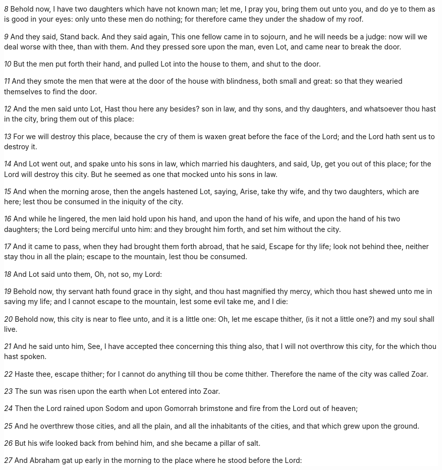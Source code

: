 *8* Behold now, I have two daughters which have not known man; let me, I pray you, bring them out unto you, and do ye to them as is good in your eyes: only unto these men do nothing; for therefore came they under the shadow of my roof.

*9* And they said, Stand back. And they said again, This one fellow came in to sojourn, and he will needs be a judge: now will we deal worse with thee, than with them. And they pressed sore upon the man, even Lot, and came near to break the door.

*10* But the men put forth their hand, and pulled Lot into the house to them, and shut to the door.

*11* And they smote the men that were at the door of the house with blindness, both small and great: so that they wearied themselves to find the door.

*12* And the men said unto Lot, Hast thou here any besides? son in law, and thy sons, and thy daughters, and whatsoever thou hast in the city, bring them out of this place:

*13* For we will destroy this place, because the cry of them is waxen great before the face of the Lord; and the Lord hath sent us to destroy it.

*14* And Lot went out, and spake unto his sons in law, which married his daughters, and said, Up, get you out of this place; for the Lord will destroy this city. But he seemed as one that mocked unto his sons in law.

*15* And when the morning arose, then the angels hastened Lot, saying, Arise, take thy wife, and thy two daughters, which are here; lest thou be consumed in the iniquity of the city.

*16* And while he lingered, the men laid hold upon his hand, and upon the hand of his wife, and upon the hand of his two daughters; the Lord being merciful unto him: and they brought him forth, and set him without the city.

*17* And it came to pass, when they had brought them forth abroad, that he said, Escape for thy life; look not behind thee, neither stay thou in all the plain; escape to the mountain, lest thou be consumed.

*18* And Lot said unto them, Oh, not so, my Lord:

*19* Behold now, thy servant hath found grace in thy sight, and thou hast magnified thy mercy, which thou hast shewed unto me in saving my life; and I cannot escape to the mountain, lest some evil take me, and I die:

*20* Behold now, this city is near to flee unto, and it is a little one: Oh, let me escape thither, (is it not a little one?) and my soul shall live.

*21* And he said unto him, See, I have accepted thee concerning this thing also, that I will not overthrow this city, for the which thou hast spoken.

*22* Haste thee, escape thither; for I cannot do anything till thou be come thither. Therefore the name of the city was called Zoar.

*23* The sun was risen upon the earth when Lot entered into Zoar.

*24* Then the Lord rained upon Sodom and upon Gomorrah brimstone and fire from the Lord out of heaven;

*25* And he overthrew those cities, and all the plain, and all the inhabitants of the cities, and that which grew upon the ground.

*26* But his wife looked back from behind him, and she became a pillar of salt.

*27* And Abraham gat up early in the morning to the place where he stood before the Lord:
